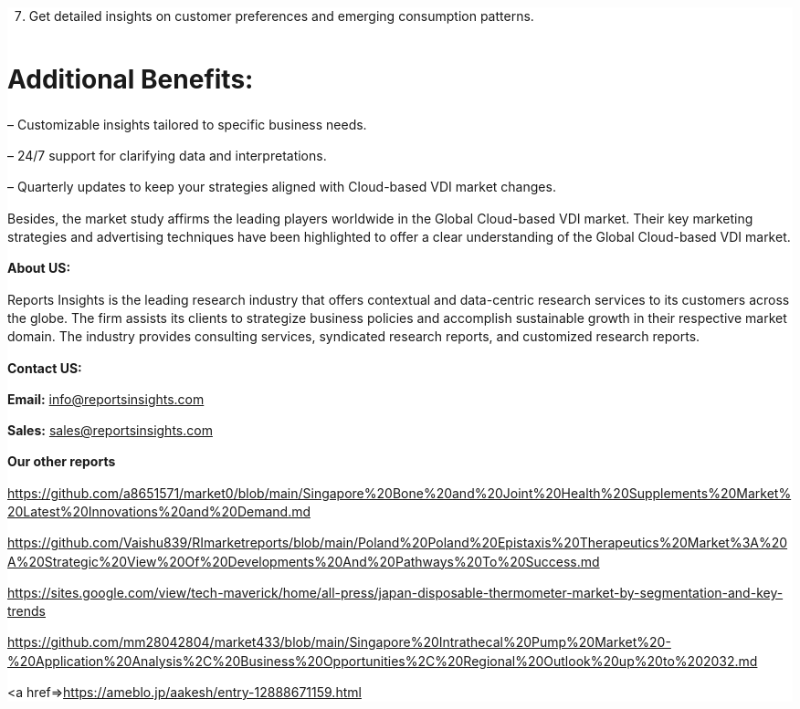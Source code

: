 7. Get detailed insights on customer preferences and emerging consumption patterns.

# <strong>Additional Benefits:</strong>

– Customizable insights tailored to specific business needs.

– 24/7 support for clarifying data and interpretations.

– Quarterly updates to keep your strategies aligned with Cloud-based VDI market changes.

Besides, the market study affirms the leading players worldwide in the Global Cloud-based VDI market. Their key marketing strategies and advertising techniques have been highlighted to offer a clear understanding of the Global Cloud-based VDI market.

<strong><strong>About US</strong>:</strong>

Reports Insights is the leading research industry that offers contextual and data-centric research services to its customers across the globe. The firm assists its clients to strategize business policies and accomplish sustainable growth in their respective market domain. The industry provides consulting services, syndicated research reports, and customized research reports.

<strong>Contact US:</strong>

<p class=><b>Email:</b> <a href=mailto:info@reportsinsights.com>info@reportsinsights.com</a></p>
<p class=><b>Sales:</b> <a href=mailto:sales@reportsinsights.com>sales@reportsinsights.com</a></p>

<strong>Our other reports</strong>

<a href=https://github.com/a8651571/market0/blob/main/Singapore%20Bone%20and%20Joint%20Health%20Supplements%20Market%20Latest%20Innovations%20and%20Demand.md>https://github.com/a8651571/market0/blob/main/Singapore%20Bone%20and%20Joint%20Health%20Supplements%20Market%20Latest%20Innovations%20and%20Demand.md</a>

<a href=https://github.com/Vaishu839/RImarketreports/blob/main/Poland%20Poland%20Epistaxis%20Therapeutics%20Market%3A%20A%20Strategic%20View%20Of%20Developments%20And%20Pathways%20To%20Success.md>https://github.com/Vaishu839/RImarketreports/blob/main/Poland%20Poland%20Epistaxis%20Therapeutics%20Market%3A%20A%20Strategic%20View%20Of%20Developments%20And%20Pathways%20To%20Success.md</a>

<a href=https://sites.google.com/view/tech-maverick/home/all-press/japan-disposable-thermometer-market-by-segmentation-and-key-trends>https://sites.google.com/view/tech-maverick/home/all-press/japan-disposable-thermometer-market-by-segmentation-and-key-trends</a>

<a href=https://github.com/mm28042804/market433/blob/main/Singapore%20Intrathecal%20Pump%20Market%20-%20Application%20Analysis%2C%20Business%20Opportunities%2C%20Regional%20Outlook%20up%20to%202032.md>https://github.com/mm28042804/market433/blob/main/Singapore%20Intrathecal%20Pump%20Market%20-%20Application%20Analysis%2C%20Business%20Opportunities%2C%20Regional%20Outlook%20up%20to%202032.md</a>

<a href=>https://ameblo.jp/aakesh/entry-12888671159.html</a>
